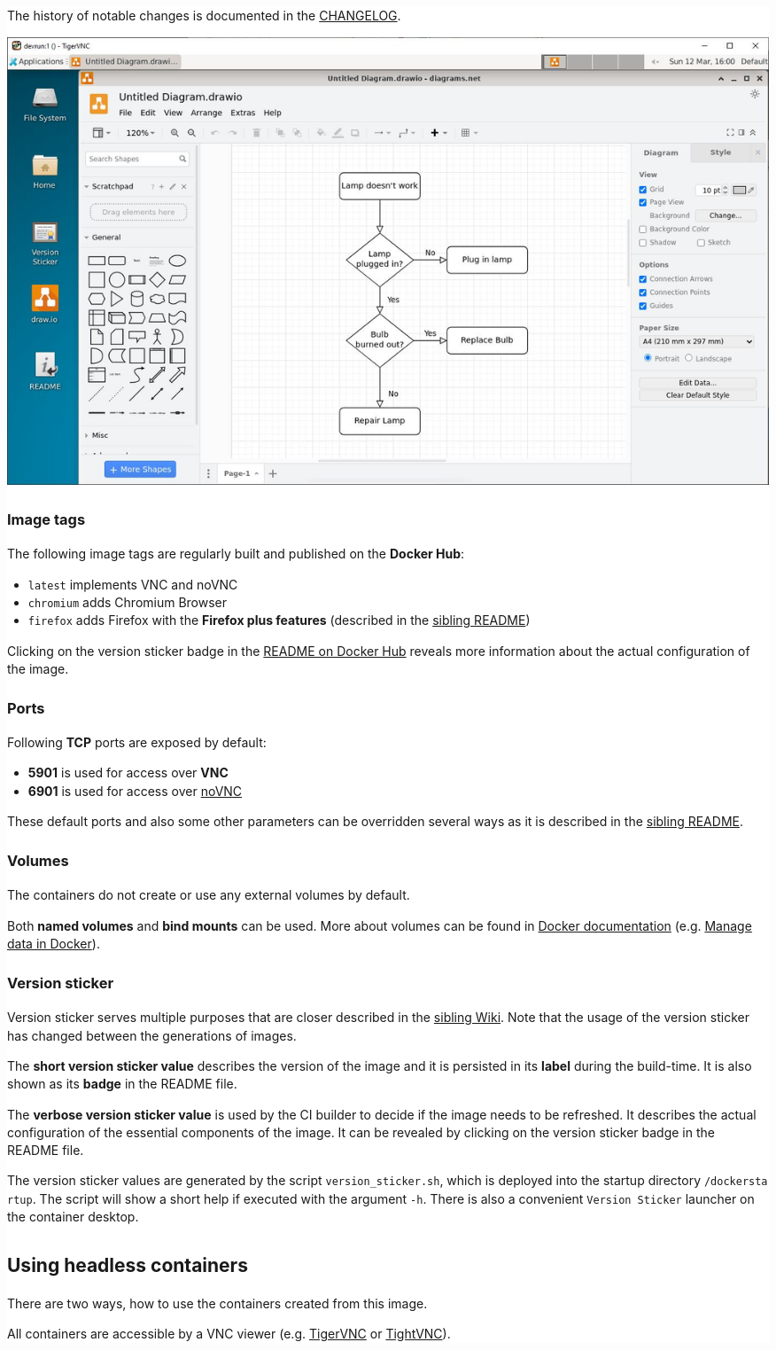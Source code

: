 The history of notable changes is documented in the [CHANGELOG][this-changelog].

![container-screenshot][this-screenshot-container]

### Image tags

The following image tags are regularly built and published on the **Docker Hub**:

- `latest` implements VNC and noVNC
- `chromium` adds Chromium Browser
- `firefox` adds Firefox with the **Firefox plus features** (described in the [sibling README][sibling-readme-xfce-firefox])

Clicking on the version sticker badge in the [README on Docker Hub][this-readme-dockerhub] reveals more information about the actual configuration of the image.

### Ports

Following **TCP** ports are exposed by default:

- **5901** is used for access over **VNC**
- **6901** is used for access over [noVNC][novnc]

These default ports and also some other parameters can be overridden several ways as it is described in the [sibling README][sibling-readme-xfce].

### Volumes

The containers do not create or use any external volumes by default.

Both **named volumes** and **bind mounts** can be used. More about volumes can be found in [Docker documentation][docker-doc] (e.g. [Manage data in Docker][docker-doc-managing-data]).

### Version sticker

Version sticker serves multiple purposes that are closer described in the [sibling Wiki][sibling-wiki-version-stickers]. Note that the usage of the version sticker has changed between the generations of images.

The **short version sticker value** describes the version of the image and it is persisted in its **label** during the build-time. It is also shown as its **badge** in the README file.

The **verbose version sticker value** is used by the CI builder to decide if the image needs to be refreshed. It describes the actual configuration of the essential components of the image. It can be revealed by clicking on the version sticker badge in the README file.

The version sticker values are generated by the script `version_sticker.sh`, which is deployed into the startup directory `/dockerstartup`. The script will show a short help if executed with the argument `-h`. There is also a convenient `Version Sticker` launcher on the container desktop.

## Using headless containers

There are two ways, how to use the containers created from this image.

All containers are accessible by a VNC viewer (e.g. [TigerVNC][tigervnc] or [TightVNC][tightvnc]).


[this-changelog]: https://github.com/accetto/headless-drawing-g3/blob/master/CHANGELOG.md
[this-github]: https://github.com/accetto/headless-drawing-g3/
[this-issues]: https://github.com/accetto/headless-drawing-g3/issues
[this-readme-dockerhub]: https://hub.docker.com/r/accetto/ubuntu-vnc-xfce-drawio-g3
[this-readme-project]: https://github.com/accetto/headless-drawing-g3/blob/master/README.md
[this-builder-readme]: https://github.com/accetto/headless-drawing-g3/blob/master/readme-builder.md
[this-readme-local-building-example]: https://github.com/accetto/headless-drawing-g3/blob/master/readme-local-building-example.md
[sibling-discussions]: https://github.com/accetto/ubuntu-vnc-xfce-g3/discussions
[sibling-issues]: https://github.com/accetto/ubuntu-vnc-xfce-g3/issues
[sibling-readme-xfce]: https://github.com/accetto/ubuntu-vnc-xfce-g3/blob/master/docker/xfce/README.md
[sibling-readme-xfce-firefox]: https://github.com/accetto/ubuntu-vnc-xfce-g3/blob/master/docker/xfce-firefox/README.md
[sibling-wiki]: https://github.com/accetto/ubuntu-vnc-xfce-g3/wiki
[sibling-wiki-version-stickers]: https://github.com/accetto/ubuntu-vnc-xfce-g3/wiki/Concepts-of-dockerfiles
[this-docker]: https://hub.docker.com/r/accetto/ubuntu-vnc-xfce-drawio-g3/
[this-dockerfile]: https://github.com/accetto/headless-drawing-g3/blob/master/docker/Dockerfile.xfce.drawing
[this-diagram-dockerfile-stages-drawing]: https://raw.githubusercontent.com/accetto/headless-drawing-g3/master/docker/doc/images/Dockerfile.xfce.drawing.png
[this-screenshot-container]: https://raw.githubusercontent.com/accetto/headless-drawing-g3/master/docker/doc/images/ubuntu-vnc-xfce-drawio.jpg
[accetto-github-xubuntu-vnc-novnc]: https://github.com/accetto/xubuntu-vnc-novnc/
[accetto-github-ubuntu-vnc-xfce]: https://github.com/accetto/ubuntu-vnc-xfce
[that-wiki-firefox-multiprocess]: https://github.com/accetto/xubuntu-vnc/wiki/Firefox-multiprocess
[docker-ubuntu]: https://hub.docker.com/_/ubuntu/
[docker-doc]: https://docs.docker.com/
[docker-doc-managing-data]: https://docs.docker.com/storage/
[ubuntu-packages-search]: https://packages.ubuntu.com/
[chromium]: https://www.chromium.org/Home
[diagrams-net]: https://www.diagrams.net/
[drawio-desktop]: https://github.com/jgraph/drawio-desktop/
[firefox]: https://www.mozilla.org
[jq]: https://stedolan.github.io/jq/
[mousepad]: https://github.com/codebrainz/mousepad
[nano]: https://www.nano-editor.org/
[novnc]: https://github.com/kanaka/noVNC
[tigervnc]: http://tigervnc.org
[tightvnc]: http://www.tightvnc.com
[tini]: https://github.com/krallin/tini
[xfce]: http://www.xfce.org
[badge-github-release]: https://badgen.net/github/release/accetto/headless-drawing-g3?icon=github&label=release
[badge-github-release-date]: https://img.shields.io/github/release-date/accetto/headless-drawing-g3?logo=github
[badge-docker-pulls]: https://badgen.net/docker/pulls/accetto/ubuntu-vnc-xfce-drawio-g3?icon=docker&label=pulls
[badge-docker-stars]: https://badgen.net/docker/stars/accetto/ubuntu-vnc-xfce-drawio-g3?icon=docker&label=stars